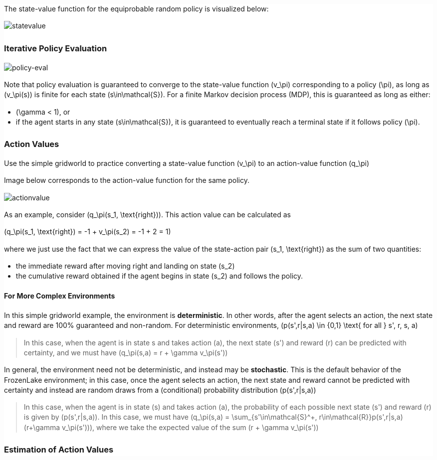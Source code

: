The state-value function for the equiprobable random policy is visualized below:

![statevalue](https://vinkrish-notes.s3-us-west-2.amazonaws.com/img/statevalue.jpg)

### Iterative Policy Evaluation

![policy-eval](https://vinkrish-notes.s3-us-west-2.amazonaws.com/img/policy-eval.jpg)

Note that policy evaluation is guaranteed to converge to the state-value function \(v_\pi\) corresponding to a policy \(\pi\), as long as \(v_\pi(s)\) is finite for each state \(s\in\mathcal{S}\). For a finite Markov decision process (MDP), this is guaranteed as long as either:

- \(\gamma < 1\), or
- if the agent starts in any state \(s\in\mathcal{S}\), it is guaranteed to eventually reach a terminal state if it follows policy \(\pi\).

### Action Values

Use the simple gridworld to practice converting a state-value function \(v_\pi\) to an action-value function \(q_\pi\)

Image below corresponds to the action-value function for the same policy.

![actionvalue](https://vinkrish-notes.s3-us-west-2.amazonaws.com/img/actionvalue.jpg)

As an example, consider \(q_\pi(s_1, \text{right})\). This action value can be calculated as

\(q_\pi(s_1, \text{right}) = -1 + v_\pi(s_2) = -1 + 2 = 1\)

where we just use the fact that we can express the value of the state-action pair \(s_1, \text{right}\) as the sum of two quantities:

- the immediate reward after moving right and landing on state \(s_2\)
- the cumulative reward obtained if the agent begins in state \(s_2\) and follows the policy.

#### For More Complex Environments

In this simple gridworld example, the environment is **deterministic**. In other words, after the agent selects an action, the next state and reward are 100% guaranteed and non-random. For deterministic environments, \(p(s',r|s,a) \in {0,1} \text{ for all } s', r, s, a\)

>In this case, when the agent is in state s and takes action \(a\), the next state \(s'\) and reward \(r\) can be predicted with certainty, and we must have \(q_\pi(s,a) = r + \gamma v_\pi(s')\)

In general, the environment need not be deterministic, and instead may be **stochastic**. This is the default behavior of the FrozenLake environment; in this case, once the agent selects an action, the next state and reward cannot be predicted with certainty and instead are random draws from a (conditional) probability distribution \(p(s',r|s,a)\)

>In this case, when the agent is in state \(s\) and takes action \(a\), the probability of each possible next state \(s'\) and reward \(r\) is given by \(p(s',r|s,a)\). In this case, we must have \(q_\pi(s,a) = \sum_{s'\in\mathcal{S}^+, r\in\mathcal{R}}p(s',r|s,a)(r+\gamma v_\pi(s'))\), where we take the expected value of the sum \(r + \gamma v_\pi(s')\)

### Estimation of Action Values
